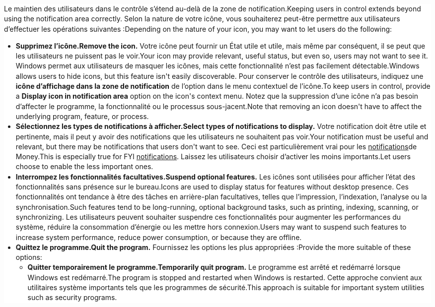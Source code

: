 <span data-ttu-id="99ec5-192">Le maintien des utilisateurs dans le contrôle s’étend au-delà de la zone de notification.</span><span class="sxs-lookup"><span data-stu-id="99ec5-192">Keeping users in control extends beyond using the notification area correctly.</span></span> <span data-ttu-id="99ec5-193">Selon la nature de votre icône, vous souhaiterez peut-être permettre aux utilisateurs d’effectuer les opérations suivantes :</span><span class="sxs-lookup"><span data-stu-id="99ec5-193">Depending on the nature of your icon, you may want to let users do the following:</span></span>

-   <span data-ttu-id="99ec5-194">**Supprimez l’icône.**</span><span class="sxs-lookup"><span data-stu-id="99ec5-194">**Remove the icon.**</span></span> <span data-ttu-id="99ec5-195">Votre icône peut fournir un État utile et utile, mais même par conséquent, il se peut que les utilisateurs ne puissent pas le voir.</span><span class="sxs-lookup"><span data-stu-id="99ec5-195">Your icon may provide relevant, useful status, but even so, users may not want to see it.</span></span> <span data-ttu-id="99ec5-196">Windows permet aux utilisateurs de masquer les icônes, mais cette fonctionnalité n’est pas facilement détectable.</span><span class="sxs-lookup"><span data-stu-id="99ec5-196">Windows allows users to hide icons, but this feature isn't easily discoverable.</span></span> <span data-ttu-id="99ec5-197">Pour conserver le contrôle des utilisateurs, indiquez une **icône d’affichage dans la zone de notification** de l’option dans le menu contextuel de l’icône.</span><span class="sxs-lookup"><span data-stu-id="99ec5-197">To keep users in control, provide a **Display icon in notification area** option on the icon's context menu.</span></span> <span data-ttu-id="99ec5-198">Notez que la suppression d’une icône n’a pas besoin d’affecter le programme, la fonctionnalité ou le processus sous-jacent.</span><span class="sxs-lookup"><span data-stu-id="99ec5-198">Note that removing an icon doesn't have to affect the underlying program, feature, or process.</span></span>
-   <span data-ttu-id="99ec5-199">**Sélectionnez les types de notifications à afficher.**</span><span class="sxs-lookup"><span data-stu-id="99ec5-199">**Select types of notifications to display.**</span></span> <span data-ttu-id="99ec5-200">Votre notification doit être utile et pertinente, mais il peut y avoir des notifications que les utilisateurs ne souhaitent pas voir.</span><span class="sxs-lookup"><span data-stu-id="99ec5-200">Your notification must be useful and relevant, but there may be notifications that users don't want to see.</span></span> <span data-ttu-id="99ec5-201">Ceci est particulièrement vrai pour les [notifications](mess-notif.md)de Money.</span><span class="sxs-lookup"><span data-stu-id="99ec5-201">This is especially true for FYI [notifications](mess-notif.md).</span></span> <span data-ttu-id="99ec5-202">Laissez les utilisateurs choisir d’activer les moins importants.</span><span class="sxs-lookup"><span data-stu-id="99ec5-202">Let users choose to enable the less important ones.</span></span>
-   <span data-ttu-id="99ec5-203">**Interrompez les fonctionnalités facultatives.**</span><span class="sxs-lookup"><span data-stu-id="99ec5-203">**Suspend optional features.**</span></span> <span data-ttu-id="99ec5-204">Les icônes sont utilisées pour afficher l’état des fonctionnalités sans présence sur le bureau.</span><span class="sxs-lookup"><span data-stu-id="99ec5-204">Icons are used to display status for features without desktop presence.</span></span> <span data-ttu-id="99ec5-205">Ces fonctionnalités ont tendance à être des tâches en arrière-plan facultatives, telles que l’impression, l’indexation, l’analyse ou la synchronisation.</span><span class="sxs-lookup"><span data-stu-id="99ec5-205">Such features tend to be long-running, optional background tasks, such as printing, indexing, scanning, or synchronizing.</span></span> <span data-ttu-id="99ec5-206">Les utilisateurs peuvent souhaiter suspendre ces fonctionnalités pour augmenter les performances du système, réduire la consommation d’énergie ou les mettre hors connexion.</span><span class="sxs-lookup"><span data-stu-id="99ec5-206">Users may want to suspend such features to increase system performance, reduce power consumption, or because they are offline.</span></span>
-   <span data-ttu-id="99ec5-207">**Quittez le programme.**</span><span class="sxs-lookup"><span data-stu-id="99ec5-207">**Quit the program.**</span></span> <span data-ttu-id="99ec5-208">Fournissez les options les plus appropriées :</span><span class="sxs-lookup"><span data-stu-id="99ec5-208">Provide the more suitable of these options:</span></span>
    -   <span data-ttu-id="99ec5-209">**Quitter temporairement le programme.**</span><span class="sxs-lookup"><span data-stu-id="99ec5-209">**Temporarily quit program.**</span></span> <span data-ttu-id="99ec5-210">Le programme est arrêté et redémarré lorsque Windows est redémarré.</span><span class="sxs-lookup"><span data-stu-id="99ec5-210">The program is stopped and restarted when Windows is restarted.</span></span> <span data-ttu-id="99ec5-211">Cette approche convient aux utilitaires système importants tels que les programmes de sécurité.</span><span class="sxs-lookup"><span data-stu-id="99ec5-211">This approach is suitable for important system utilities such as security programs.</span></span>